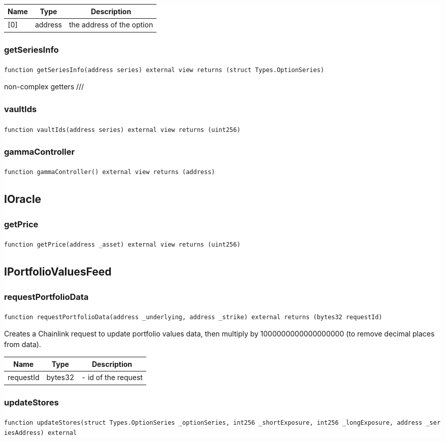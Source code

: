 | Name | Type | Description |
| ---- | ---- | ----------- |
| [0] | address | the address of the option |

### getSeriesInfo

```solidity
function getSeriesInfo(address series) external view returns (struct Types.OptionSeries)
```

non-complex getters ///

### vaultIds

```solidity
function vaultIds(address series) external view returns (uint256)
```

### gammaController

```solidity
function gammaController() external view returns (address)
```

## IOracle

### getPrice

```solidity
function getPrice(address _asset) external view returns (uint256)
```

## IPortfolioValuesFeed

### requestPortfolioData

```solidity
function requestPortfolioData(address _underlying, address _strike) external returns (bytes32 requestId)
```

Creates a Chainlink request to update portfolio values
data, then multiply by 1000000000000000000 (to remove decimal places from data).

| Name | Type | Description |
| ---- | ---- | ----------- |
| requestId | bytes32 | - id of the request |

### updateStores

```solidity
function updateStores(struct Types.OptionSeries _optionSeries, int256 _shortExposure, int256 _longExposure, address _seriesAddress) external
```
